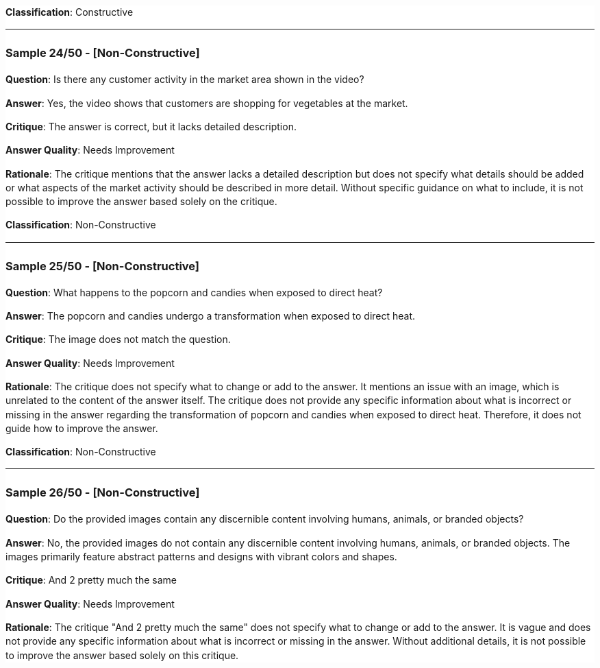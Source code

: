**Classification**: Constructive

---

### Sample 24/50 - [Non-Constructive]

**Question**: Is there any customer activity in the market area shown in the video?

**Answer**: Yes, the video shows that customers are shopping for vegetables at the market.

**Critique**: The answer is correct, but it lacks detailed description.

**Answer Quality**: Needs Improvement

**Rationale**: The critique mentions that the answer lacks a detailed description but does not specify what details should be added or what aspects of the market activity should be described in more detail. Without specific guidance on what to include, it is not possible to improve the answer based solely on the critique.

**Classification**: Non-Constructive

---

### Sample 25/50 - [Non-Constructive]

**Question**: What happens to the popcorn and candies when exposed to direct heat?

**Answer**: The popcorn and candies undergo a transformation when exposed to direct heat.

**Critique**: The image does not match the question.

**Answer Quality**: Needs Improvement

**Rationale**: The critique does not specify what to change or add to the answer. It mentions an issue with an image, which is unrelated to the content of the answer itself. The critique does not provide any specific information about what is incorrect or missing in the answer regarding the transformation of popcorn and candies when exposed to direct heat. Therefore, it does not guide how to improve the answer.

**Classification**: Non-Constructive

---

### Sample 26/50 - [Non-Constructive]

**Question**: Do the provided images contain any discernible content involving humans, animals, or branded objects?

**Answer**: No, the provided images do not contain any discernible content involving humans, animals, or branded objects. The images primarily feature abstract patterns and designs with vibrant colors and shapes.

**Critique**: And 2 pretty much the same

**Answer Quality**: Needs Improvement

**Rationale**: The critique "And 2 pretty much the same" does not specify what to change or add to the answer. It is vague and does not provide any specific information about what is incorrect or missing in the answer. Without additional details, it is not possible to improve the answer based solely on this critique.
